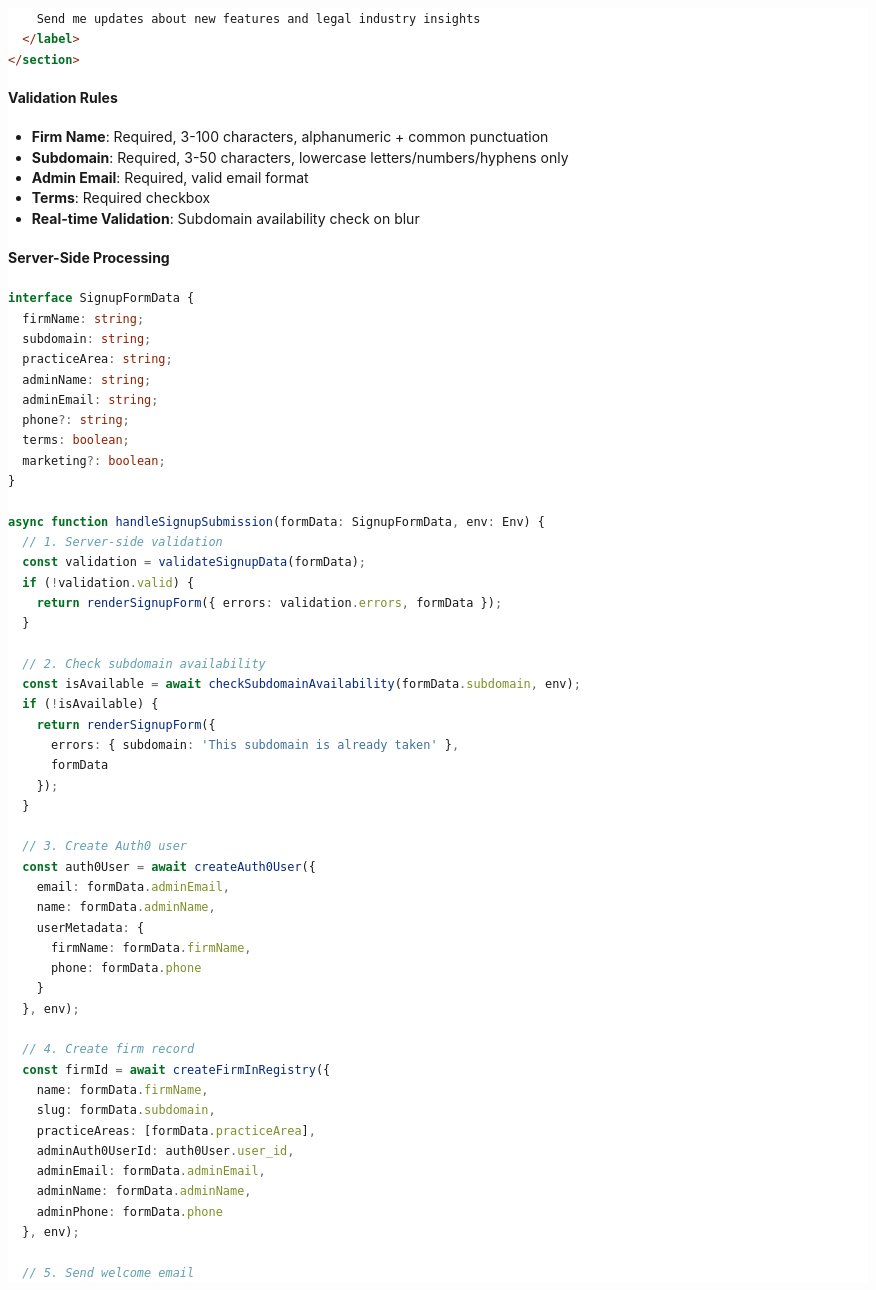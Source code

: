```html
    Send me updates about new features and legal industry insights
  </label>
</section>
```

#### **Validation Rules**
- **Firm Name**: Required, 3-100 characters, alphanumeric + common punctuation
- **Subdomain**: Required, 3-50 characters, lowercase letters/numbers/hyphens only
- **Admin Email**: Required, valid email format
- **Terms**: Required checkbox
- **Real-time Validation**: Subdomain availability check on blur

#### **Server-Side Processing**
```typescript
interface SignupFormData {
  firmName: string;
  subdomain: string;
  practiceArea: string;
  adminName: string;
  adminEmail: string;
  phone?: string;
  terms: boolean;
  marketing?: boolean;
}

async function handleSignupSubmission(formData: SignupFormData, env: Env) {
  // 1. Server-side validation
  const validation = validateSignupData(formData);
  if (!validation.valid) {
    return renderSignupForm({ errors: validation.errors, formData });
  }
  
  // 2. Check subdomain availability
  const isAvailable = await checkSubdomainAvailability(formData.subdomain, env);
  if (!isAvailable) {
    return renderSignupForm({ 
      errors: { subdomain: 'This subdomain is already taken' }, 
      formData 
    });
  }
  
  // 3. Create Auth0 user
  const auth0User = await createAuth0User({
    email: formData.adminEmail,
    name: formData.adminName,
    userMetadata: {
      firmName: formData.firmName,
      phone: formData.phone
    }
  }, env);
  
  // 4. Create firm record
  const firmId = await createFirmInRegistry({
    name: formData.firmName,
    slug: formData.subdomain,
    practiceAreas: [formData.practiceArea],
    adminAuth0UserId: auth0User.user_id,
    adminEmail: formData.adminEmail,
    adminName: formData.adminName,
    adminPhone: formData.phone
  }, env);
  
  // 5. Send welcome email
```